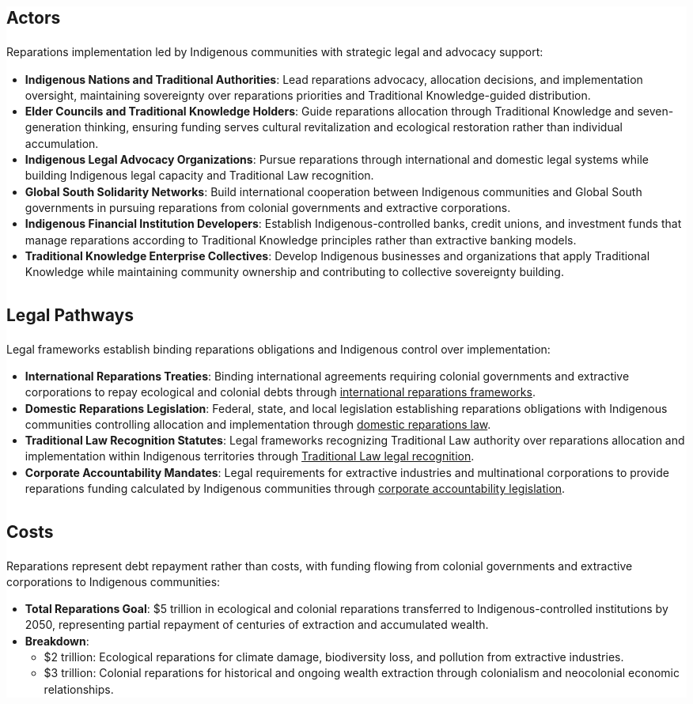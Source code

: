 ## <a id="actors"></a>Actors

Reparations implementation led by Indigenous communities with strategic legal and advocacy support:

- **Indigenous Nations and Traditional Authorities**: Lead reparations advocacy, allocation decisions, and implementation oversight, maintaining sovereignty over reparations priorities and Traditional Knowledge-guided distribution.
- **Elder Councils and Traditional Knowledge Holders**: Guide reparations allocation through Traditional Knowledge and seven-generation thinking, ensuring funding serves cultural revitalization and ecological restoration rather than individual accumulation.
- **Indigenous Legal Advocacy Organizations**: Pursue reparations through international and domestic legal systems while building Indigenous legal capacity and Traditional Law recognition.
- **Global South Solidarity Networks**: Build international cooperation between Indigenous communities and Global South governments in pursuing reparations from colonial governments and extractive corporations.
- **Indigenous Financial Institution Developers**: Establish Indigenous-controlled banks, credit unions, and investment funds that manage reparations according to Traditional Knowledge principles rather than extractive banking models.
- **Traditional Knowledge Enterprise Collectives**: Develop Indigenous businesses and organizations that apply Traditional Knowledge while maintaining community ownership and contributing to collective sovereignty building.

## <a id="legal-pathways"></a>Legal Pathways

Legal frameworks establish binding reparations obligations and Indigenous control over implementation:

- **International Reparations Treaties**: Binding international agreements requiring colonial governments and extractive corporations to repay ecological and colonial debts through [international reparations frameworks](/frameworks/indigenous-governance-and-traditional-knowledge#international-reparations).
- **Domestic Reparations Legislation**: Federal, state, and local legislation establishing reparations obligations with Indigenous communities controlling allocation and implementation through [domestic reparations law](/frameworks/indigenous-governance-and-traditional-knowledge#domestic-reparations-law).
- **Traditional Law Recognition Statutes**: Legal frameworks recognizing Traditional Law authority over reparations allocation and implementation within Indigenous territories through [Traditional Law legal recognition](/frameworks/indigenous-governance-and-traditional-knowledge#traditional-law-recognition).
- **Corporate Accountability Mandates**: Legal requirements for extractive industries and multinational corporations to provide reparations funding calculated by Indigenous communities through [corporate accountability legislation](/frameworks/indigenous-governance-and-traditional-knowledge#corporate-accountability-law).

## <a id="costs"></a>Costs

Reparations represent debt repayment rather than costs, with funding flowing from colonial governments and extractive corporations to Indigenous communities:

- **Total Reparations Goal**: $5 trillion in ecological and colonial reparations transferred to Indigenous-controlled institutions by 2050, representing partial repayment of centuries of extraction and accumulated wealth.
- **Breakdown**:
  - $2 trillion: Ecological reparations for climate damage, biodiversity loss, and pollution from extractive industries.
  - $3 trillion: Colonial reparations for historical and ongoing wealth extraction through colonialism and neocolonial economic relationships.
